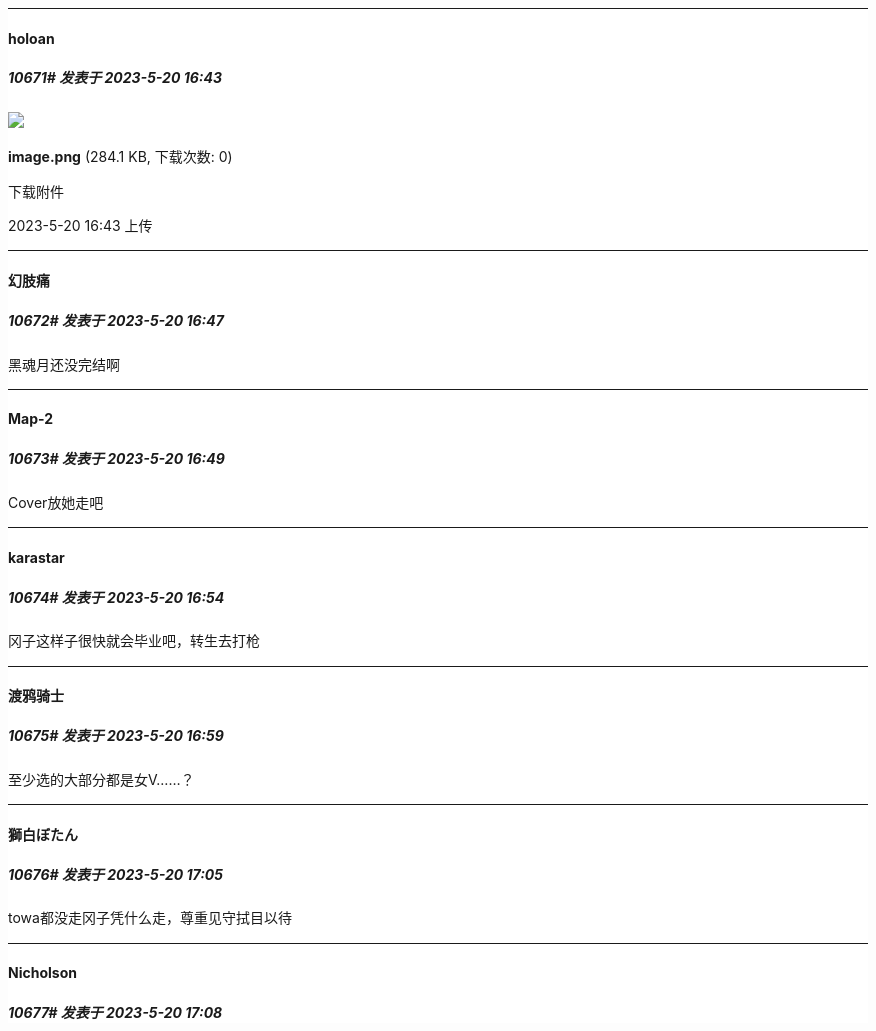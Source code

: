 
*****

####  holoan  
##### 10671#       发表于 2023-5-20 16:43

<img src="https://img.saraba1st.com/forum/202305/20/164334ulzk37fisyl3ai3t.png" referrerpolicy="no-referrer">

<strong>image.png</strong> (284.1 KB, 下载次数: 0)

下载附件

2023-5-20 16:43 上传

*****

####  幻肢痛  
##### 10672#       发表于 2023-5-20 16:47

黑魂月还没完结啊

*****

####  Map-2  
##### 10673#       发表于 2023-5-20 16:49

Cover放她走吧


*****

####  karastar  
##### 10674#       发表于 2023-5-20 16:54

冈子这样子很快就会毕业吧，转生去打枪

*****

####  渡鸦骑士  
##### 10675#       发表于 2023-5-20 16:59

至少选的大部分都是女V……？


*****

####  獅白ぼたん  
##### 10676#       发表于 2023-5-20 17:05

towa都没走冈子凭什么走，尊重见守拭目以待

*****

####  Nicholson  
##### 10677#       发表于 2023-5-20 17:08
